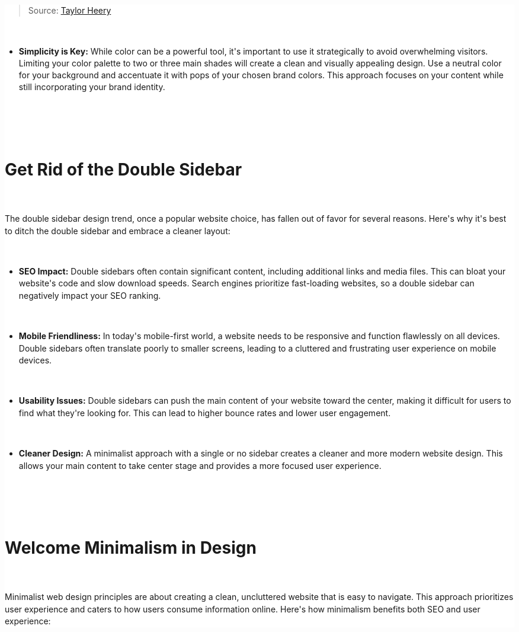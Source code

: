 > Source: [Taylor Heery](https://unsplash.com/photos/white-and-orange-sticky-notes-hv2yJQdxyi0)

&nbsp;

-   **Simplicity is Key:** While color can be a powerful tool, it's important to use it strategically to avoid overwhelming visitors. Limiting your color palette to two or three main shades will create a clean and visually appealing design. Use a neutral color for your background and accentuate it with pops of your chosen brand colors. This approach focuses on your content while still incorporating your brand identity.

&nbsp;

&nbsp;

# Get Rid of the Double Sidebar

&nbsp;

The double sidebar design trend, once a popular website choice, has fallen out of favor for several reasons. Here's why it's best to ditch the double sidebar and embrace a cleaner layout:

&nbsp;

-   **SEO Impact:** Double sidebars often contain significant content, including additional links and media files. This can bloat your website's code and slow download speeds. Search engines prioritize fast-loading websites, so a double sidebar can negatively impact your SEO ranking.

&nbsp;

-   **Mobile Friendliness:** In today's mobile-first world, a website needs to be responsive and function flawlessly on all devices. Double sidebars often translate poorly to smaller screens, leading to a cluttered and frustrating user experience on mobile devices.

&nbsp;

-   **Usability Issues:** Double sidebars can push the main content of your website toward the center, making it difficult for users to find what they're looking for. This can lead to higher bounce rates and lower user engagement.

&nbsp;

-   **Cleaner Design:** A minimalist approach with a single or no sidebar creates a cleaner and more modern website design. This allows your main content to take center stage and provides a more focused user experience.

&nbsp;

&nbsp;

# Welcome Minimalism in Design

&nbsp;

Minimalist web design principles are about creating a clean, uncluttered website that is easy to navigate. This approach prioritizes user experience and caters to how users consume information online. Here's how minimalism benefits both SEO and user experience:
